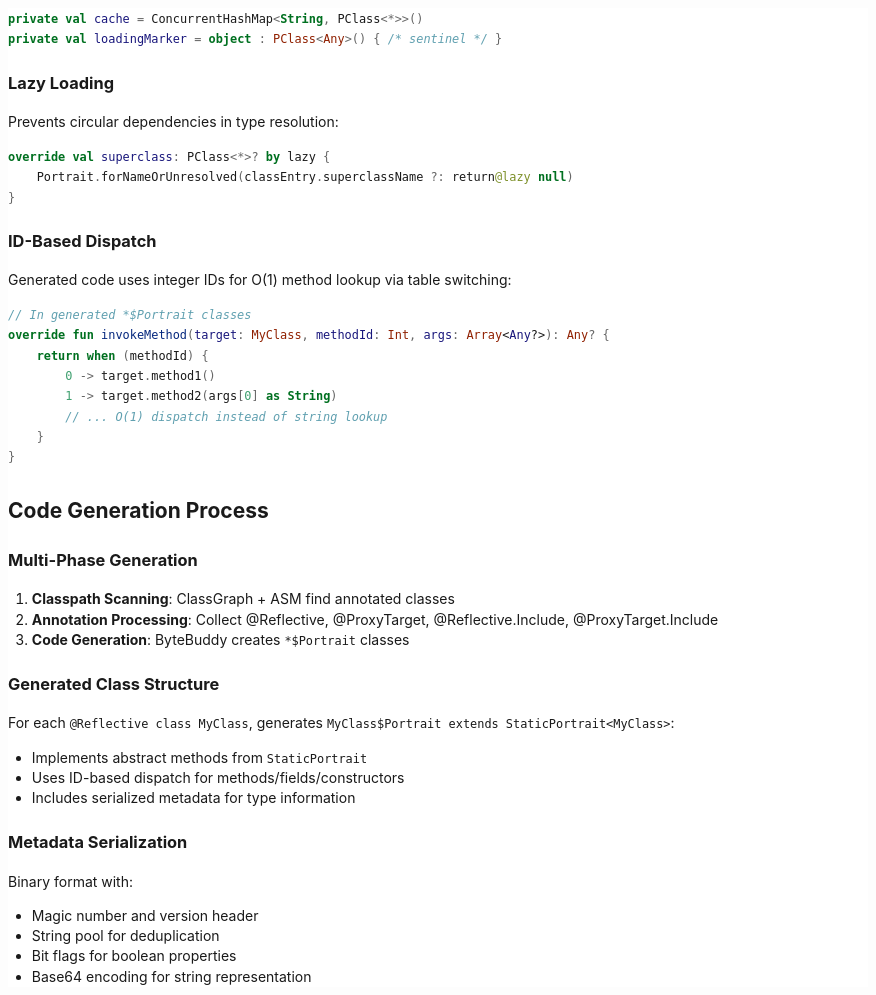 ```kotlin
private val cache = ConcurrentHashMap<String, PClass<*>>()
private val loadingMarker = object : PClass<Any>() { /* sentinel */ }
```

### Lazy Loading

Prevents circular dependencies in type resolution:

```kotlin
override val superclass: PClass<*>? by lazy {
    Portrait.forNameOrUnresolved(classEntry.superclassName ?: return@lazy null)
}
```

### ID-Based Dispatch

Generated code uses integer IDs for O(1) method lookup via table switching:

```kotlin
// In generated *$Portrait classes
override fun invokeMethod(target: MyClass, methodId: Int, args: Array<Any?>): Any? {
    return when (methodId) {
        0 -> target.method1()
        1 -> target.method2(args[0] as String)
        // ... O(1) dispatch instead of string lookup
    }
}
```

## Code Generation Process

### Multi-Phase Generation

1. **Classpath Scanning**: ClassGraph + ASM find annotated classes
2. **Annotation Processing**: Collect @Reflective, @ProxyTarget, @Reflective.Include, @ProxyTarget.Include
3. **Code Generation**: ByteBuddy creates `*$Portrait` classes

### Generated Class Structure

For each `@Reflective class MyClass`, generates `MyClass$Portrait extends StaticPortrait<MyClass>`:

- Implements abstract methods from `StaticPortrait`
- Uses ID-based dispatch for methods/fields/constructors
- Includes serialized metadata for type information

### Metadata Serialization

Binary format with:

- Magic number and version header
- String pool for deduplication
- Bit flags for boolean properties
- Base64 encoding for string representation
